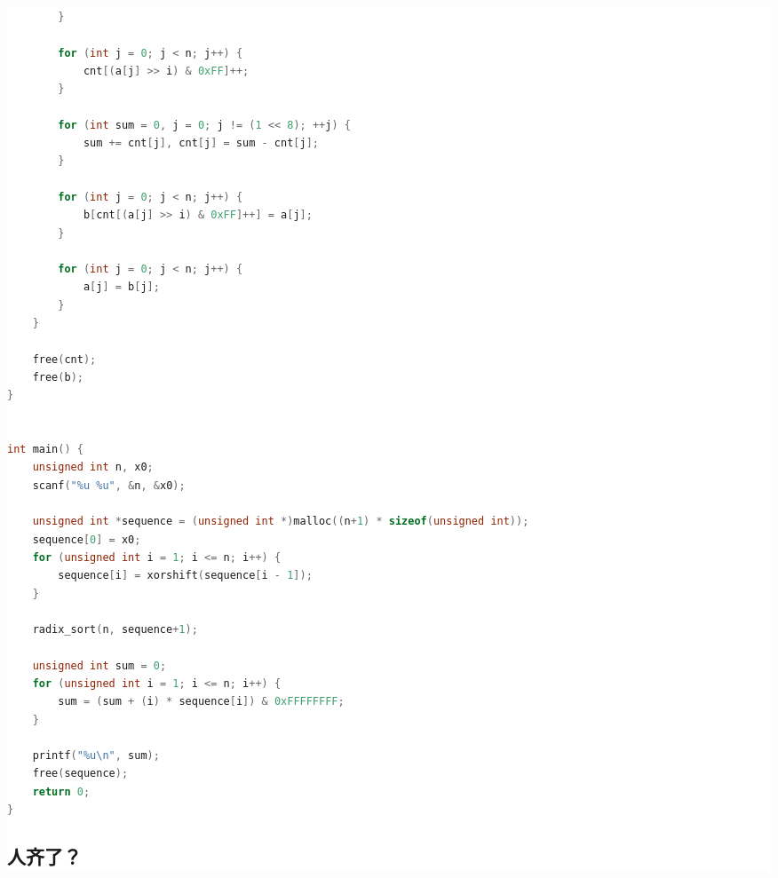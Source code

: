 ```c
        }

        for (int j = 0; j < n; j++) {
            cnt[(a[j] >> i) & 0xFF]++;
        }

        for (int sum = 0, j = 0; j != (1 << 8); ++j) {
            sum += cnt[j], cnt[j] = sum - cnt[j];
        }

        for (int j = 0; j < n; j++) {
            b[cnt[(a[j] >> i) & 0xFF]++] = a[j];
        }

        for (int j = 0; j < n; j++) {
            a[j] = b[j];
        }
    }

    free(cnt);
    free(b);
}


int main() {
    unsigned int n, x0;
    scanf("%u %u", &n, &x0);

    unsigned int *sequence = (unsigned int *)malloc((n+1) * sizeof(unsigned int));
    sequence[0] = x0;
    for (unsigned int i = 1; i <= n; i++) {
        sequence[i] = xorshift(sequence[i - 1]);
    }

    radix_sort(n, sequence+1);

    unsigned int sum = 0;
    for (unsigned int i = 1; i <= n; i++) {
        sum = (sum + (i) * sequence[i]) & 0xFFFFFFFF;
    }

    printf("%u\n", sum);
    free(sequence);
    return 0;
}

```



## 人齐了？
